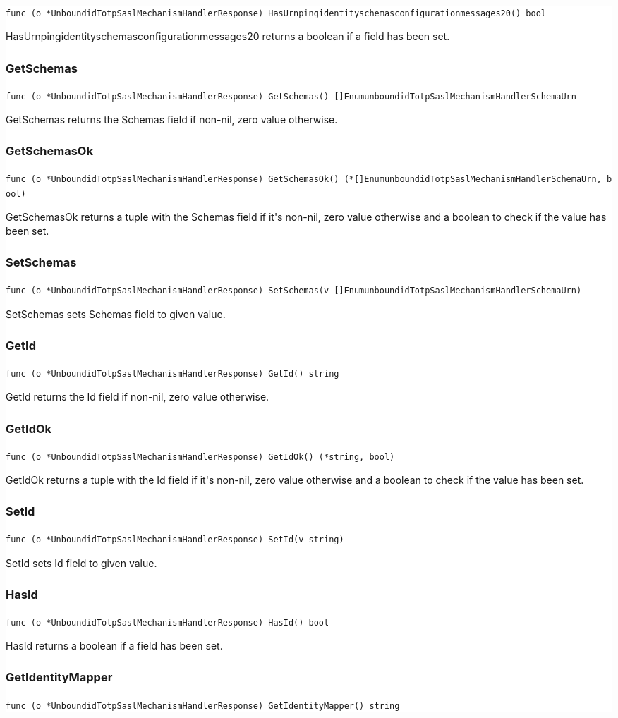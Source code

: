 `func (o *UnboundidTotpSaslMechanismHandlerResponse) HasUrnpingidentityschemasconfigurationmessages20() bool`

HasUrnpingidentityschemasconfigurationmessages20 returns a boolean if a field has been set.

### GetSchemas

`func (o *UnboundidTotpSaslMechanismHandlerResponse) GetSchemas() []EnumunboundidTotpSaslMechanismHandlerSchemaUrn`

GetSchemas returns the Schemas field if non-nil, zero value otherwise.

### GetSchemasOk

`func (o *UnboundidTotpSaslMechanismHandlerResponse) GetSchemasOk() (*[]EnumunboundidTotpSaslMechanismHandlerSchemaUrn, bool)`

GetSchemasOk returns a tuple with the Schemas field if it's non-nil, zero value otherwise
and a boolean to check if the value has been set.

### SetSchemas

`func (o *UnboundidTotpSaslMechanismHandlerResponse) SetSchemas(v []EnumunboundidTotpSaslMechanismHandlerSchemaUrn)`

SetSchemas sets Schemas field to given value.


### GetId

`func (o *UnboundidTotpSaslMechanismHandlerResponse) GetId() string`

GetId returns the Id field if non-nil, zero value otherwise.

### GetIdOk

`func (o *UnboundidTotpSaslMechanismHandlerResponse) GetIdOk() (*string, bool)`

GetIdOk returns a tuple with the Id field if it's non-nil, zero value otherwise
and a boolean to check if the value has been set.

### SetId

`func (o *UnboundidTotpSaslMechanismHandlerResponse) SetId(v string)`

SetId sets Id field to given value.

### HasId

`func (o *UnboundidTotpSaslMechanismHandlerResponse) HasId() bool`

HasId returns a boolean if a field has been set.

### GetIdentityMapper

`func (o *UnboundidTotpSaslMechanismHandlerResponse) GetIdentityMapper() string`
